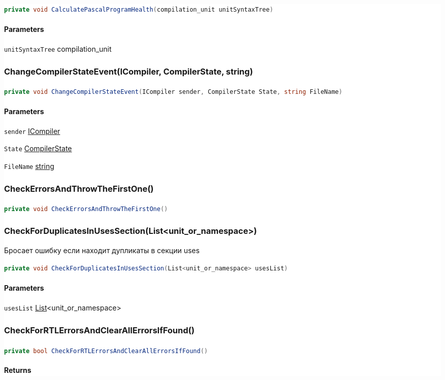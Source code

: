 ```csharp
private void CalculatePascalProgramHealth(compilation_unit unitSyntaxTree)
```

#### Parameters

`unitSyntaxTree` compilation\_unit

### <a id="PascalABCCompiler_Compiler_ChangeCompilerStateEvent_PascalABCCompiler_ICompiler_PascalABCCompiler_CompilerState_System_String_"></a> ChangeCompilerStateEvent\(ICompiler, CompilerState, string\)

```csharp
private void ChangeCompilerStateEvent(ICompiler sender, CompilerState State, string FileName)
```

#### Parameters

`sender` [ICompiler](PascalABCCompiler.ICompiler.md)

`State` [CompilerState](PascalABCCompiler.CompilerState.md)

`FileName` [string](https://learn.microsoft.com/dotnet/api/system.string)

### <a id="PascalABCCompiler_Compiler_CheckErrorsAndThrowTheFirstOne"></a> CheckErrorsAndThrowTheFirstOne\(\)

```csharp
private void CheckErrorsAndThrowTheFirstOne()
```

### <a id="PascalABCCompiler_Compiler_CheckForDuplicatesInUsesSection_System_Collections_Generic_List_PascalABCCompiler_SyntaxTree_unit_or_namespace__"></a> CheckForDuplicatesInUsesSection\(List<unit\_or\_namespace\>\)

Бросает ошибку если находит дупликаты в секции uses

```csharp
private void CheckForDuplicatesInUsesSection(List<unit_or_namespace> usesList)
```

#### Parameters

`usesList` [List](https://learn.microsoft.com/dotnet/api/system.collections.generic.list\-1)<unit\_or\_namespace\>

### <a id="PascalABCCompiler_Compiler_CheckForRTLErrorsAndClearAllErrorsIfFound"></a> CheckForRTLErrorsAndClearAllErrorsIfFound\(\)

```csharp
private bool CheckForRTLErrorsAndClearAllErrorsIfFound()
```

#### Returns
